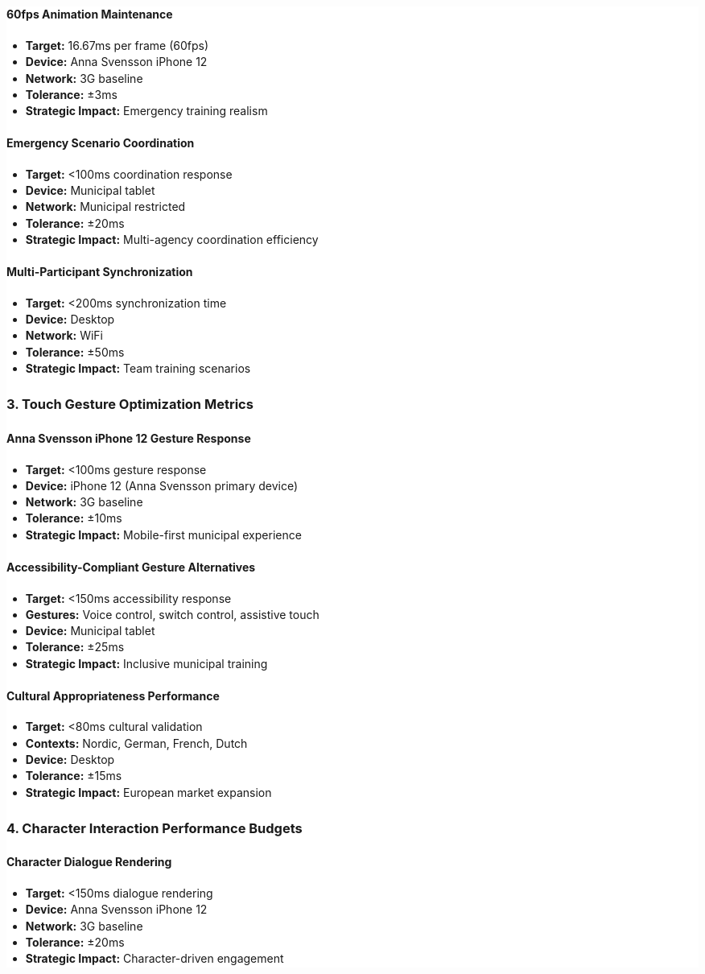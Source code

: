 #### 60fps Animation Maintenance
- **Target:** 16.67ms per frame (60fps)
- **Device:** Anna Svensson iPhone 12
- **Network:** 3G baseline
- **Tolerance:** ±3ms
- **Strategic Impact:** Emergency training realism

#### Emergency Scenario Coordination
- **Target:** <100ms coordination response
- **Device:** Municipal tablet
- **Network:** Municipal restricted
- **Tolerance:** ±20ms
- **Strategic Impact:** Multi-agency coordination efficiency

#### Multi-Participant Synchronization
- **Target:** <200ms synchronization time
- **Device:** Desktop
- **Network:** WiFi
- **Tolerance:** ±50ms
- **Strategic Impact:** Team training scenarios

### 3. Touch Gesture Optimization Metrics

#### Anna Svensson iPhone 12 Gesture Response
- **Target:** <100ms gesture response
- **Device:** iPhone 12 (Anna Svensson primary device)
- **Network:** 3G baseline
- **Tolerance:** ±10ms
- **Strategic Impact:** Mobile-first municipal experience

#### Accessibility-Compliant Gesture Alternatives
- **Target:** <150ms accessibility response
- **Gestures:** Voice control, switch control, assistive touch
- **Device:** Municipal tablet
- **Tolerance:** ±25ms
- **Strategic Impact:** Inclusive municipal training

#### Cultural Appropriateness Performance
- **Target:** <80ms cultural validation
- **Contexts:** Nordic, German, French, Dutch
- **Device:** Desktop
- **Tolerance:** ±15ms
- **Strategic Impact:** European market expansion

### 4. Character Interaction Performance Budgets

#### Character Dialogue Rendering
- **Target:** <150ms dialogue rendering
- **Device:** Anna Svensson iPhone 12
- **Network:** 3G baseline
- **Tolerance:** ±20ms
- **Strategic Impact:** Character-driven engagement
